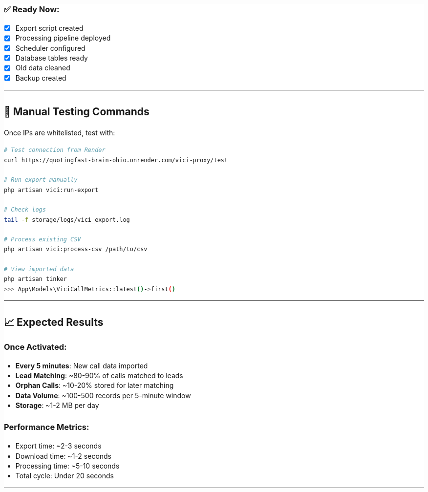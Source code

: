 ### ✅ Ready Now:
- [x] Export script created
- [x] Processing pipeline deployed
- [x] Scheduler configured
- [x] Database tables ready
- [x] Old data cleaned
- [x] Backup created

---

## 🔧 Manual Testing Commands

Once IPs are whitelisted, test with:

```bash
# Test connection from Render
curl https://quotingfast-brain-ohio.onrender.com/vici-proxy/test

# Run export manually
php artisan vici:run-export

# Check logs
tail -f storage/logs/vici_export.log

# Process existing CSV
php artisan vici:process-csv /path/to/csv

# View imported data
php artisan tinker
>>> App\Models\ViciCallMetrics::latest()->first()
```

---

## 📈 Expected Results

### Once Activated:
- **Every 5 minutes**: New call data imported
- **Lead Matching**: ~80-90% of calls matched to leads
- **Orphan Calls**: ~10-20% stored for later matching
- **Data Volume**: ~100-500 records per 5-minute window
- **Storage**: ~1-2 MB per day

### Performance Metrics:
- Export time: ~2-3 seconds
- Download time: ~1-2 seconds  
- Processing time: ~5-10 seconds
- Total cycle: Under 20 seconds

---
